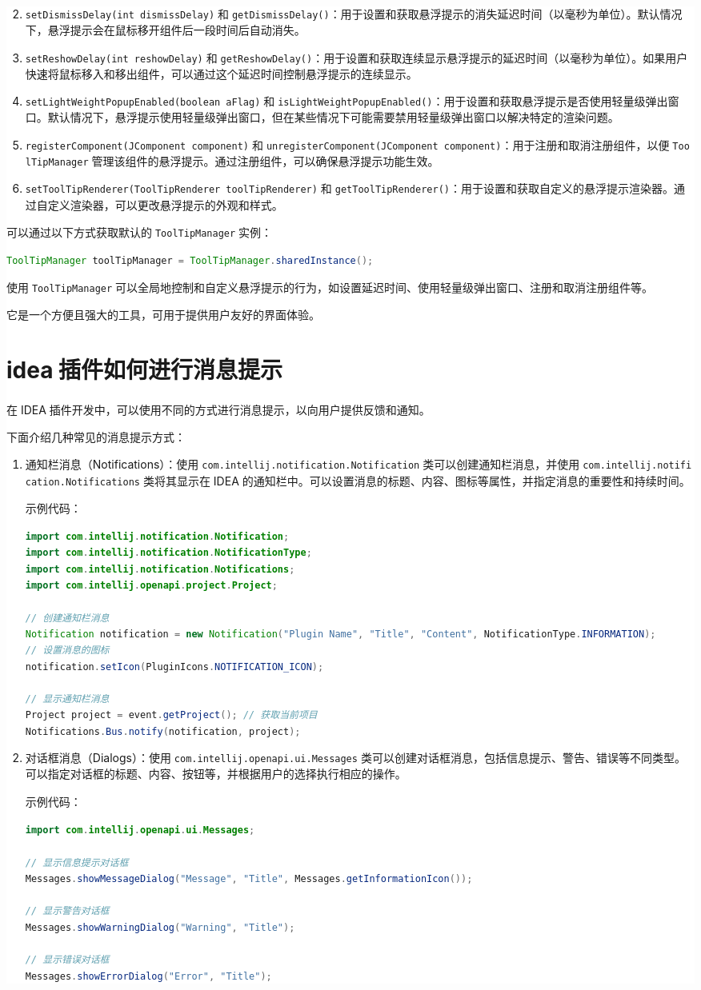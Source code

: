 2. `setDismissDelay(int dismissDelay)` 和 `getDismissDelay()`：用于设置和获取悬浮提示的消失延迟时间（以毫秒为单位）。默认情况下，悬浮提示会在鼠标移开组件后一段时间后自动消失。

3. `setReshowDelay(int reshowDelay)` 和 `getReshowDelay()`：用于设置和获取连续显示悬浮提示的延迟时间（以毫秒为单位）。如果用户快速将鼠标移入和移出组件，可以通过这个延迟时间控制悬浮提示的连续显示。

4. `setLightWeightPopupEnabled(boolean aFlag)` 和 `isLightWeightPopupEnabled()`：用于设置和获取悬浮提示是否使用轻量级弹出窗口。默认情况下，悬浮提示使用轻量级弹出窗口，但在某些情况下可能需要禁用轻量级弹出窗口以解决特定的渲染问题。

5. `registerComponent(JComponent component)` 和 `unregisterComponent(JComponent component)`：用于注册和取消注册组件，以便 `ToolTipManager` 管理该组件的悬浮提示。通过注册组件，可以确保悬浮提示功能生效。

6. `setToolTipRenderer(ToolTipRenderer toolTipRenderer)` 和 `getToolTipRenderer()`：用于设置和获取自定义的悬浮提示渲染器。通过自定义渲染器，可以更改悬浮提示的外观和样式。

可以通过以下方式获取默认的 `ToolTipManager` 实例：

```java
ToolTipManager toolTipManager = ToolTipManager.sharedInstance();
```

使用 `ToolTipManager` 可以全局地控制和自定义悬浮提示的行为，如设置延迟时间、使用轻量级弹出窗口、注册和取消注册组件等。

它是一个方便且强大的工具，可用于提供用户友好的界面体验。


# idea 插件如何进行消息提示

在 IDEA 插件开发中，可以使用不同的方式进行消息提示，以向用户提供反馈和通知。

下面介绍几种常见的消息提示方式：

1. 通知栏消息（Notifications）：使用 `com.intellij.notification.Notification` 类可以创建通知栏消息，并使用 `com.intellij.notification.Notifications` 类将其显示在 IDEA 的通知栏中。可以设置消息的标题、内容、图标等属性，并指定消息的重要性和持续时间。

   示例代码：
   ```java
   import com.intellij.notification.Notification;
   import com.intellij.notification.NotificationType;
   import com.intellij.notification.Notifications;
   import com.intellij.openapi.project.Project;
   
   // 创建通知栏消息
   Notification notification = new Notification("Plugin Name", "Title", "Content", NotificationType.INFORMATION);
   // 设置消息的图标
   notification.setIcon(PluginIcons.NOTIFICATION_ICON);
   
   // 显示通知栏消息
   Project project = event.getProject(); // 获取当前项目
   Notifications.Bus.notify(notification, project);
   ```

2. 对话框消息（Dialogs）：使用 `com.intellij.openapi.ui.Messages` 类可以创建对话框消息，包括信息提示、警告、错误等不同类型。可以指定对话框的标题、内容、按钮等，并根据用户的选择执行相应的操作。

   示例代码：
   ```java
   import com.intellij.openapi.ui.Messages;
   
   // 显示信息提示对话框
   Messages.showMessageDialog("Message", "Title", Messages.getInformationIcon());
   
   // 显示警告对话框
   Messages.showWarningDialog("Warning", "Title");
   
   // 显示错误对话框
   Messages.showErrorDialog("Error", "Title");
   ```
